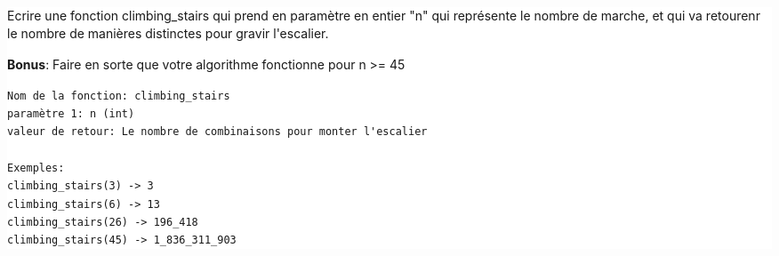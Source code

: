 Ecrire une fonction climbing_stairs qui prend en paramètre en entier "n" qui représente le nombre de marche, et qui va retourenr le nombre de manières distinctes pour gravir l'escalier.

**Bonus**: Faire en sorte que votre algorithme fonctionne pour n >= 45

```
Nom de la fonction: climbing_stairs
paramètre 1: n (int)
valeur de retour: Le nombre de combinaisons pour monter l'escalier

Exemples:
climbing_stairs(3) -> 3
climbing_stairs(6) -> 13
climbing_stairs(26) -> 196_418
climbing_stairs(45) -> 1_836_311_903
```

